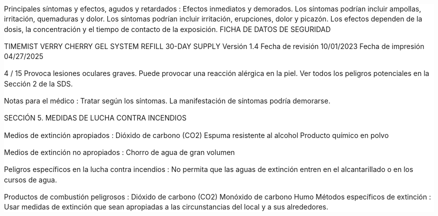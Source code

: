 Principales síntomas y 
efectos, agudos y retardados 
: Efectos inmediatos y demorados. 
Los síntomas podrían incluir ampollas, irritación, quemaduras 
y dolor. 
Los síntomas podrían incluir irritación, erupciones, dolor y 
picazón. 
Los efectos dependen de la dosis, la concentración y el 
tiempo de contacto de la exposición. 
FICHA DE DATOS DE SEGURIDAD 
 
TIMEMIST VERRY CHERRY GEL SYSTEM REFILL 30-DAY SUPPLY 
Versión 1.4 
Fecha de revisión 10/01/2023 
Fecha de impresión 
04/27/2025  
 
 
4 / 15 
Provoca lesiones oculares graves. 
Puede provocar una reacción alérgica en la piel. 
Ver todos los peligros potenciales en la Sección 2 de la SDS. 
 
Notas para el médico 
: Tratar según los síntomas. La manifestación de síntomas 
podría demorarse. 
 
 
 
SECCIÓN 5. MEDIDAS DE LUCHA CONTRA INCENDIOS 
 
Medios de extinción 
apropiados 
: Dióxido de carbono (CO2) 
Espuma resistente al alcohol 
Producto químico en polvo 
 
Medios de extinción no 
apropiados 
: Chorro de agua de gran volumen 
 
 
Peligros específicos en la 
lucha contra incendios 
: No permita que las aguas de extinción entren en el 
alcantarillado o en los cursos de agua. 
 
 
Productos de combustión 
peligrosos 
:  Dióxido de carbono (CO2) 
Monóxido de carbono 
Humo 
Métodos específicos de 
extinción 
: Usar medidas de extinción que sean apropiadas a las 
circunstancias del local y a sus alrededores. 
 